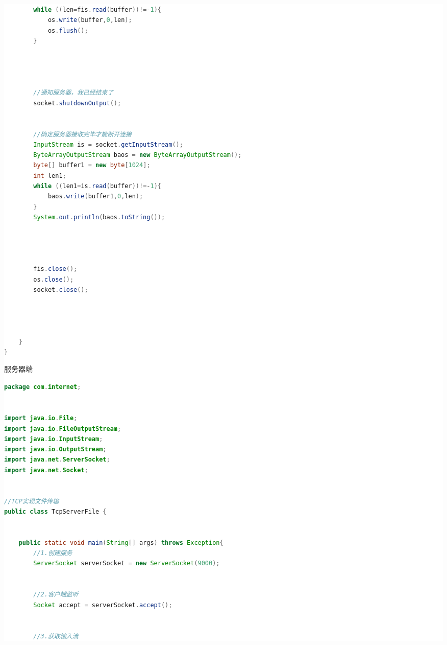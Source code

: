 ```java
        while ((len=fis.read(buffer))!=-1){
            os.write(buffer,0,len);
            os.flush();
        }




        //通知服务器，我已经结束了
        socket.shutdownOutput();


        //确定服务器接收完毕才能断开连接
        InputStream is = socket.getInputStream();
        ByteArrayOutputStream baos = new ByteArrayOutputStream();
        byte[] buffer1 = new byte[1024];
        int len1;
        while ((len1=is.read(buffer))!=-1){
            baos.write(buffer1,0,len);
        }
        System.out.println(baos.toString());




        fis.close();
        os.close();
        socket.close();




    }
}
```

服务器端

```java
package com.internet;


import java.io.File;
import java.io.FileOutputStream;
import java.io.InputStream;
import java.io.OutputStream;
import java.net.ServerSocket;
import java.net.Socket;


//TCP实现文件传输
public class TcpServerFile {


    public static void main(String[] args) throws Exception{
        //1.创建服务
        ServerSocket serverSocket = new ServerSocket(9000);


        //2.客户端监听
        Socket accept = serverSocket.accept();


        //3.获取输入流
```